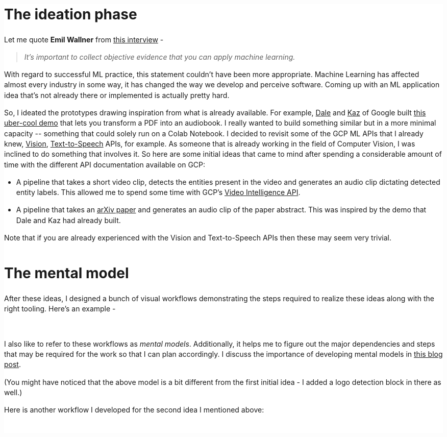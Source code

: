 </div>
</div>
</div>
<div class="cell border-box-sizing text_cell rendered"><div class="inner_cell">
<div class="text_cell_render border-box-sizing rendered_html">
<h1 id="The-ideation-phase">The ideation phase<a class="anchor-link" href="#The-ideation-phase"> </a></h1><p>Let me quote <strong>Emil Wallner</strong> from <a href="https://blog.floydhub.com/emils-story-as-a-self-taught-ai-researcher/"><span class="underline">this interview</span></a> -</p>
<blockquote><p><em>It’s important to collect objective evidence that you can apply machine learning.</em></p>
</blockquote>
<p>With regard to successful ML practice, this statement couldn’t have been more appropriate. Machine Learning has affected almost every industry in some way, it has changed the way we develop and perceive software. Coming up with an ML application idea that’s not already there or implemented is actually pretty hard.</p>
<p>So, I ideated the prototypes drawing inspiration from what is already available. For example, <a href="https://twitter.com/dalequark"><span class="underline">Dale</span></a> and <a href="https://twitter.com/kazunori_279"><span class="underline">Kaz</span></a> of Google built <a href="https://www.linkedin.com/feed/update/urn:li:activity:6706930343590584320/"><span class="underline">this uber-cool demo</span></a> that lets you transform a PDF into an audiobook. I really wanted to build something similar but in a more minimal capacity -- something that could solely run on a Colab Notebook.
I decided to revisit some of the GCP ML APIs that I already knew, <a href="https://cloud.google.com/vision"><span class="underline">Vision</span></a>, <a href="https://cloud.google.com/text-to-speech"><span class="underline">Text-to-Speech</span></a> APIs, for example. As someone that is already working in the field of Computer Vision, I was inclined to do something that involves it. So here are some initial ideas that came to mind after spending a considerable amount of time with the different API documentation available on GCP:</p>
<ul>
<li><p>A pipeline that takes a short video clip, detects the entities present in the video and generates an audio clip dictating detected entity labels. This allowed me to spend some time with GCP’s <a href="https://cloud.google.com/video-intelligence"><span class="underline">Video Intelligence API</span></a>.</p>
</li>
<li><p>A pipeline that takes an <a href="https://arxiv.org/"><span class="underline">arXiv paper</span></a> and generates an audio clip of the paper abstract. This was inspired by the demo that Dale and Kaz had already built.</p>
</li>
</ul>
<p>Note that if you are already experienced with the Vision and Text-to-Speech APIs then these may seem very trivial.</p>

</div>
</div>
</div>
<div class="cell border-box-sizing text_cell rendered"><div class="inner_cell">
<div class="text_cell_render border-box-sizing rendered_html">
<h1 id="The-mental-model">The mental model<a class="anchor-link" href="#The-mental-model"> </a></h1><p>After these ideas, I designed a bunch of visual workflows demonstrating the steps required to realize these ideas along with the right tooling. Here’s an example -</p>
<p><img src="https://i.ibb.co/64Kw8wW/workflow-1.png" alt=""></p>
<p>I also like to refer to these workflows as <em>mental models</em>. Additionally, it helps me to figure out the major dependencies and steps that may be required for the work so that I can plan accordingly. I discuss the importance of developing mental models in <a href="https://blog.floydhub.com/structuring-and-planning-your-machine-learning-project/#building-a-mental-image-of-the-execution-flow"><span class="underline">this blog post</span></a>.</p>
<p>(You might have noticed that the above model is a bit different from the first initial idea - I added a logo detection block in there as well.)</p>
<p>Here is another workflow I developed for the second idea I mentioned above:</p>
<p><img src="https://i.ibb.co/6P5Sjnx/workflow-2.png" alt=""></p>